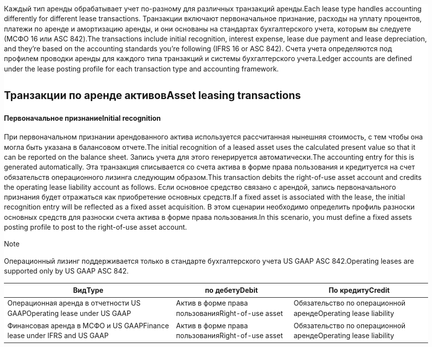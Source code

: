 <span data-ttu-id="9ed7a-206">Каждый тип аренды обрабатывает учет по-разному для различных транзакций аренды.</span><span class="sxs-lookup"><span data-stu-id="9ed7a-206">Each lease type handles accounting differently for different lease transactions.</span></span> <span data-ttu-id="9ed7a-207">Транзакции включают первоначальное признание, расходы на уплату процентов, платежи по аренде и амортизацию аренды, и они основаны на стандартах бухгалтерского учета, которым вы следуете (МСФО 16 или ASC 842).</span><span class="sxs-lookup"><span data-stu-id="9ed7a-207">The transactions include initial recognition, interest expense, lease due payment and lease depreciation, and they’re based on the accounting standards you’re following (IFRS 16 or ASC 842).</span></span> <span data-ttu-id="9ed7a-208">Счета учета определяются под профилем проводки аренды для каждого типа транзакций и системы бухгалтерского учета.</span><span class="sxs-lookup"><span data-stu-id="9ed7a-208">Ledger accounts are defined under the lease posting profile for each transaction type and accounting framework.</span></span>

## <a name="asset-leasing-transactions"></a><span data-ttu-id="9ed7a-209">Транзакции по аренде активов</span><span class="sxs-lookup"><span data-stu-id="9ed7a-209">Asset leasing transactions</span></span>

#### <a name="initial-recognition"></a><span data-ttu-id="9ed7a-210">Первоначальное признание</span><span class="sxs-lookup"><span data-stu-id="9ed7a-210">Initial recognition</span></span> 
<span data-ttu-id="9ed7a-211">При первоначальном признании арендованного актива используется рассчитанная нынешняя стоимость, с тем чтобы она могла быть указана в балансовом отчете.</span><span class="sxs-lookup"><span data-stu-id="9ed7a-211">The initial recognition of a leased asset uses the calculated present value so that it can be reported on the balance sheet.</span></span> <span data-ttu-id="9ed7a-212">Запись учета для этого генерируется автоматически.</span><span class="sxs-lookup"><span data-stu-id="9ed7a-212">The accounting entry for this is generated automatically.</span></span> <span data-ttu-id="9ed7a-213">Эта транзакция списывается со счета актива в форме права пользования и кредитуется на счет обязательств операционного лизинга следующим образом.</span><span class="sxs-lookup"><span data-stu-id="9ed7a-213">This transaction debits the right-of-use asset account and credits the operating lease liability account as follows.</span></span> <span data-ttu-id="9ed7a-214">Если основное средство связано с арендой, запись первоначального признания будет отражаться как приобретение основных средств.</span><span class="sxs-lookup"><span data-stu-id="9ed7a-214">If a fixed asset is associated with the lease, the initial recognition entry will be reflected as a fixed asset acquisition.</span></span> <span data-ttu-id="9ed7a-215">В этом сценарии необходимо определить профиль разноски основных средств для разноски счета актива в форме права пользования.</span><span class="sxs-lookup"><span data-stu-id="9ed7a-215">In this scenario, you must define a fixed assets posting profile  to post to the right-of-use asset account.</span></span> 

> [!NOTE]
> <span data-ttu-id="9ed7a-216">Операционный лизинг поддерживается только в стандарте бухгалтерского учета US GAAP ASC 842.</span><span class="sxs-lookup"><span data-stu-id="9ed7a-216">Operating leases are supported only by US GAAP ASC 842.</span></span>

|     <span data-ttu-id="9ed7a-217">Вид</span><span class="sxs-lookup"><span data-stu-id="9ed7a-217">Type</span></span>                                          |     <span data-ttu-id="9ed7a-218">по дебету</span><span class="sxs-lookup"><span data-stu-id="9ed7a-218">Debit</span></span>                     |     <span data-ttu-id="9ed7a-219">По кредиту</span><span class="sxs-lookup"><span data-stu-id="9ed7a-219">Credit</span></span>                            |
|-----------------------------------------------    |-----------------------------  |------------------------------------   |
|     <span data-ttu-id="9ed7a-220">Операционная аренда в отчетности US GAAP</span><span class="sxs-lookup"><span data-stu-id="9ed7a-220">Operating   lease under  US GAAP</span></span>              |     <span data-ttu-id="9ed7a-221">Актив в форме права пользования</span><span class="sxs-lookup"><span data-stu-id="9ed7a-221">Right-of-use   asset</span></span>      |     <span data-ttu-id="9ed7a-222">Обязательство по операционной аренде</span><span class="sxs-lookup"><span data-stu-id="9ed7a-222">Operating   lease liability</span></span>       |
|     <span data-ttu-id="9ed7a-223">Финансовая аренда в МСФО и US GAAP</span><span class="sxs-lookup"><span data-stu-id="9ed7a-223">Finance lease   under IFRS and US GAAP</span></span>        |     <span data-ttu-id="9ed7a-224">Актив в форме права пользования</span><span class="sxs-lookup"><span data-stu-id="9ed7a-224">Right-of-use   asset</span></span>      |     <span data-ttu-id="9ed7a-225">Обязательство по операционной аренде</span><span class="sxs-lookup"><span data-stu-id="9ed7a-225">Operating   lease liability</span></span>       |
